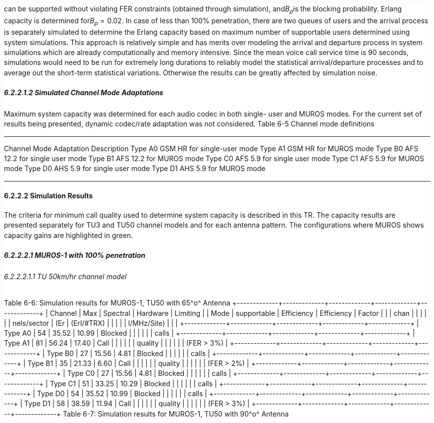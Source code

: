 can be supported without violating FER constraints (obtained through
simulation), and$B_{\rho}$is the blocking probability. Erlang capacity is
determined for$B_{\rho} = 0\text{.}\text{02}$. In case of less than 100%
penetration, there are two queues of users and the arrival process is
separately simulated to determine the Erlang capacity based on maximum number
of supportable users determined using system simulations.
This approach is relatively simple and has merits over modeling the arrival
and departure process in system simulations which are already computationally
and memory intensive. Since the mean voice call service time is 90 seconds,
simulations would need to be run for extremely long durations to reliably
model the statistical arrival/departure processes and to average out the
short-term statistical variations. Otherwise the results can be greatly
affected by simulation noise.
##### 6.2.2.1.2 Simulated Channel Mode Adaptations
Maximum system capacity was determined for each audio codec in both single-
user and MUROS modes. For the current set of results being presented, dynamic
codec/rate adaptation was not considered.
Table 6-5 Channel mode definitions
* * *
Channel Mode Adaptation Description Type A0 GSM HR for single-user mode Type
A1 GSM HR for MUROS mode Type B0 AFS 12.2 for single user mode Type B1 AFS
12.2 for MUROS mode Type C0 AFS 5.9 for single user mode Type C1 AFS 5.9 for
MUROS mode Type D0 AHS 5.9 for single user mode Type D1 AHS 5.9 for MUROS mode
* * *
#### 6.2.2.2 Simulation Results
The criteria for minimum call quality used to determine system capacity is
described in this TR. The capacity results are presented separately for TU3
and TU50 channel models and for each antenna pattern. The configurations where
MUROS shows capacity gains are highlighted in green.
##### 6.2.2.2.1 MUROS-1 with 100% penetration
###### 6.2.2.2.1.1 TU 50km/hr channel model
Table 6-6: Simulation results for MUROS-1, TU50 with 65^o^ Antenna
+-------------+-------------+-------------+-------------+-------------+ | Channel | Max | Spectral | Hardware | Limiting | | Mode | supportable | Efficiency | Efficiency | Factor | | | chan | | | | | | nels/sector | (Er | (Erl/#TRX) | | | | | l/MHz/Site) | | | +-------------+-------------+-------------+-------------+-------------+ | Type A0 | 54 | 35.52 | 10.99 | Blocked | | | | | | calls | +-------------+-------------+-------------+-------------+-------------+ | Type A1 | 81 | 56.24 | 17.40 | Call | | | | | | quality | | | | | | (FER > 3%) | +-------------+-------------+-------------+-------------+-------------+ | Type B0 | 27 | 15.56 | 4.81 | Blocked | | | | | | calls | +-------------+-------------+-------------+-------------+-------------+ | Type B1 | 35 | 21.33 | 6.60 | Call | | | | | | quality | | | | | | (FER > 2%) | +-------------+-------------+-------------+-------------+-------------+ | Type C0 | 27 | 15.56 | 4.81 | Blocked | | | | | | calls | +-------------+-------------+-------------+-------------+-------------+ | Type C1 | 51 | 33.25 | 10.29 | Blocked | | | | | | calls | +-------------+-------------+-------------+-------------+-------------+ | Type D0 | 54 | 35.52 | 10.99 | Blocked | | | | | | calls | +-------------+-------------+-------------+-------------+-------------+ | Type D1 | 58 | 38.59 | 11.94 | Call | | | | | | quality | | | | | | (FER > 3%) | +-------------+-------------+-------------+-------------+-------------+
Table 6-7: Simulation results for MUROS-1, TU50 with 90^o^ Antenna